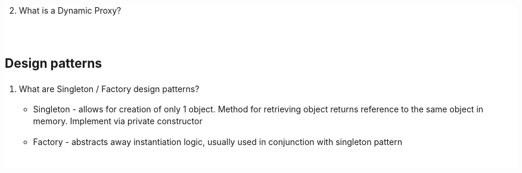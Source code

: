 2. What is a Dynamic Proxy?

<br>
 
## Design patterns
1. What are Singleton / Factory design patterns?
     + Singleton - allows for creation of only 1 object. Method for retrieving object returns reference to the same object in memory. Implement via private constructor

    + Factory - abstracts away instantiation logic, usually used in conjunction with singleton pattern

<br>
